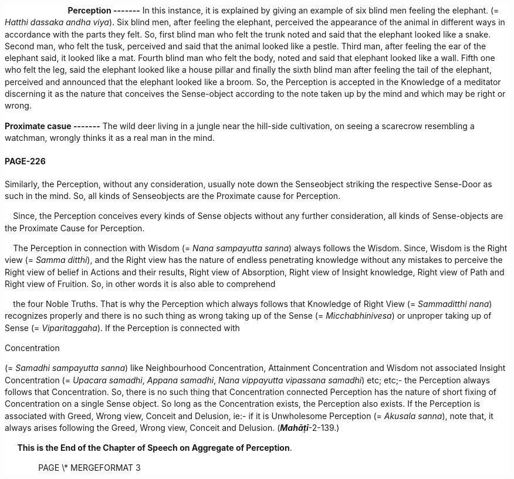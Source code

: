 

`               `**Perception -------** In this instance, it is explained by giving an example of six blind men feeling the elephant. (= *Hatthi dassaka andha viya*). Six blind men, after feeling the elephant, perceived the appearance of the animal in different ways in accordance with the parts they felt. So, first blind man who felt the trunk noted and said that the elephant looked like a snake. Second man, who felt the tusk, perceived and said that the animal looked like a pestle. Third man, after feeling the ear of the elephant said, it looked like a mat. Fourth blind  man who felt the body, noted and said that elephant looked like a wall. Fifth one who felt the leg, said the elephant looked like a house pillar and finally the sixth blind  man after feeling the tail of the elephant, perceived and announced that the elephant looked like a broom. So, the Perception is accepted in the  Knowledge of a meditator discerning it as the nature that conceives the Sense-object according to the note taken up by the mind  and  which may be right or wrong. 



**Proximate casue -------** The wild deer living in  a   jungle near the hill-side cultivation, on seeing a scarecrow resembling a watchman, wrongly thinks it as a real man in the mind. 


#### **PAGE-226** 


Similarly, the Perception, without any consideration, usually note down the Senseobject striking the respective Sense-Door as such in the mind. So, all kinds of Senseobjects are the Proximate cause for Perception.  

`  `Since, the Perception conceives every kinds of Sense objects without any further consideration, all kinds of Sense-objects are the Proximate Cause for Perception. 

`  `The Perception in connection with Wisdom (= *Nana sampayutta sanna*) always follows the Wisdom. Since, Wisdom is the Right view (= *Samma ditthi*), and  the Right view has the nature of endless penetrating  knowledge without any mistakes to perceive   the Right view of belief in Actions and their results, Right view of Absorption, Right view of  Insight knowledge, Right view of Path and Right view of Fruition. So,  in other words it  is  also  able  to  comprehend 





`  `the four Noble Truths. That is why the Perception which always follows that Knowledge of Right View (= *Sammaditthi nana*) recognizes properly and there is no such thing as   wrong taking up of the Sense (= *Micchabhinivesa*) or  unproper  taking up of Sense             (= *Viparitaggaha*).  If  the Perception is connected with 

Concentration  

(= *Samadhi sampayutta  sanna*)  like Neighbourhood Concentration,  Attainment  Concentration  and  Wisdom not associated Insight Concentration  (= *Upacara samadhi*,  *Appana samadhi*,  *Nana vippayutta vipassana samadhi*) etc; etc;- the Perception always follows that Concentration. So, there  is no  such  thing that Concentration connected  Perception has the nature of short fixing of Concentration on a single Sense object. So long as the Concentration exists, the Perception also exists. If the Perception is associated with Greed, Wrong view, Conceit and Delusion, ie:- if it is Unwholesome Perception  (= *Akusala sanna*), note that, it always arises following the Greed, Wrong view, Conceit and Delusion.                        (***Mahāṭī***-2-139.)  





` 	`**This  is  the  End  of  the Chapter of  Speech  on  Aggregate  of  Perception**. 




`	 	 `PAGE   \\* MERGEFORMAT 3
